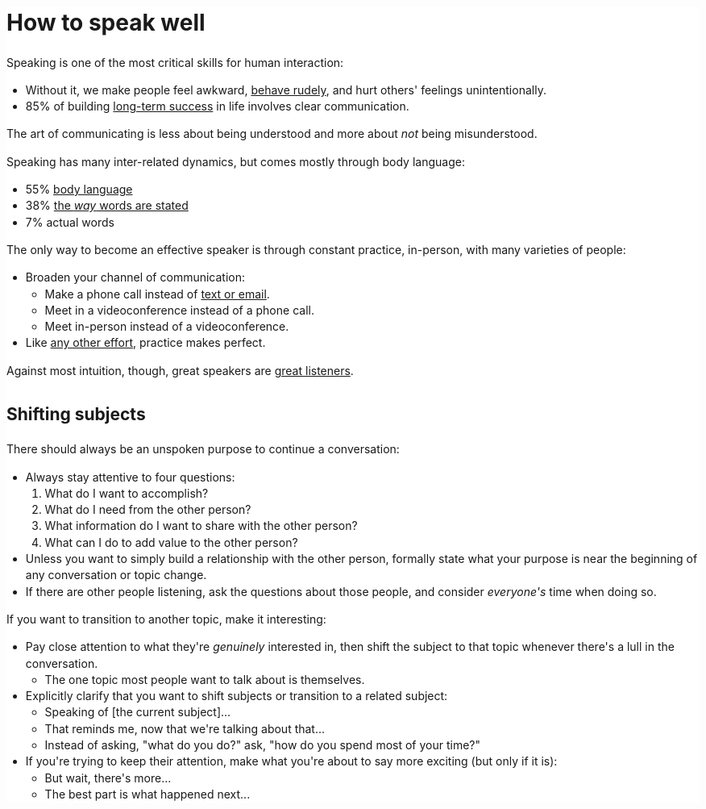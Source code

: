 
# How to speak well

Speaking is one of the most critical skills for human interaction:

- Without it, we make people feel awkward, [behave rudely](people-3_respect.md), and hurt others' feelings unintentionally.
- 85% of building [long-term success](success-1_why.md) in life involves clear communication.

The art of communicating is less about being understood and more about *not* being misunderstood.

Speaking has many inter-related dynamics, but comes mostly through body language:

- 55% [body language](language-speaking-bodylanguage.md)
- 38% [the *way* words are stated](language-speaking-tone.md)
- 7% actual words

The only way to become an effective speaker is through constant practice, in-person, with many varieties of people:

- Broaden your channel of communication:
  - Make a phone call instead of [text or email](language-writing.md).
  - Meet in a videoconference instead of a phone call.
  - Meet in-person instead of a videoconference.
- Like [any other effort](success-1_why.md), practice makes perfect.

Against most intuition, though, great speakers are [great listeners](language-speaking-listening.md).

## Shifting subjects

There should always be an unspoken purpose to continue a conversation:

- Always stay attentive to four questions:
  1. What do I want to accomplish?
  2. What do I need from the other person?
  3. What information do I want to share with the other person?
  4. What can I do to add value to the other person?
- Unless you want to simply build a relationship with the other person, formally state what your purpose is near the beginning of any conversation or topic change.
- If there are other people listening, ask the questions about those people, and consider *everyone's* time when doing so.

If you want to transition to another topic, make it interesting:

- Pay close attention to what they're *genuinely* interested in, then shift the subject to that topic whenever there's a lull in the conversation.
  - The one topic most people want to talk about is themselves.
- Explicitly clarify that you want to shift subjects or transition to a related subject:
  - Speaking of [the current subject]...
  - That reminds me, now that we're talking about that...
  - Instead of asking, "what do you do?" ask, "how do you spend most of your time?"
- If you're trying to keep their attention, make what you're about to say more exciting (but only if it is):
  - But wait, there's more...
  - The best part is what happened next...
